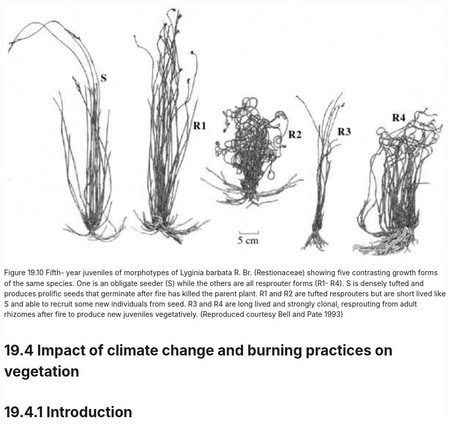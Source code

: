 ![](images/f9aaf3d63efa80b14d3232e5a57504e3bc996e4a115de33c8db4cb2db183290c.jpg)

Figure 19.10 Fifth- year juveniles of morphotypes of Lyginia barbata R. Br. (Restionaceae) showing five contrasting growth forms of the same species. One is an obligate seeder (S) while the others are all resprouter forms (R1- R4). S is densely tufted and produces prolific seeds that germinate after fire has killed the parent plant. R1 and R2 are tufted resprouters but are short lived like S and able to recruit some new individuals from seed. R3 and R4 are long lived and strongly clonal, resprouting from adult rhizomes after fire to produce new juveniles vegetatively. (Reproduced courtesy Bell and Pate 1993)

# 19.4 Impact of climate change and burning practices on vegetation

# 19.4.1 Introduction
